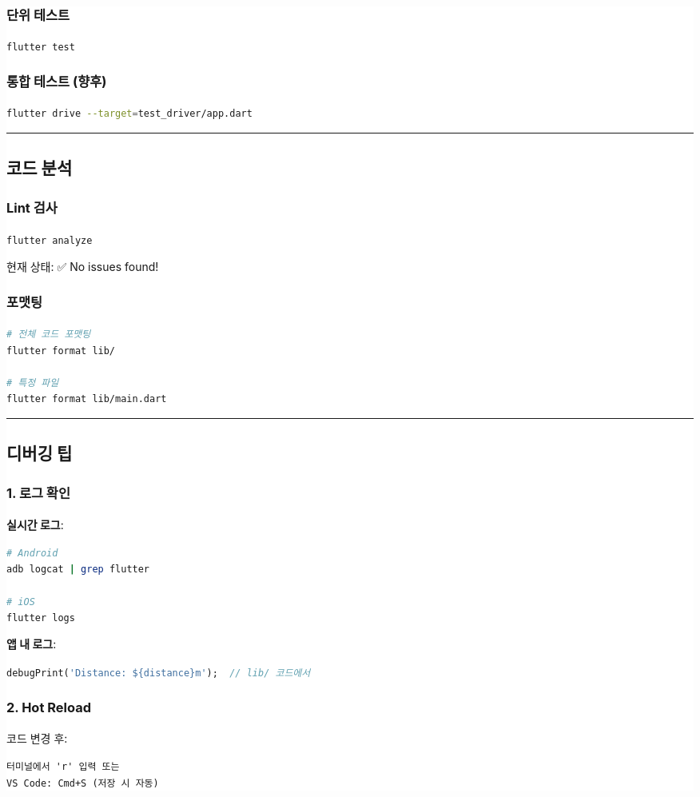 ### 단위 테스트
```bash
flutter test
```

### 통합 테스트 (향후)
```bash
flutter drive --target=test_driver/app.dart
```

---

## 코드 분석

### Lint 검사
```bash
flutter analyze
```

현재 상태: ✅ No issues found!

### 포맷팅
```bash
# 전체 코드 포맷팅
flutter format lib/

# 특정 파일
flutter format lib/main.dart
```

---

## 디버깅 팁

### 1. 로그 확인

**실시간 로그**:
```bash
# Android
adb logcat | grep flutter

# iOS
flutter logs
```

**앱 내 로그**:
```dart
debugPrint('Distance: ${distance}m');  // lib/ 코드에서
```

### 2. Hot Reload

코드 변경 후:
```
터미널에서 'r' 입력 또는
VS Code: Cmd+S (저장 시 자동)
```
